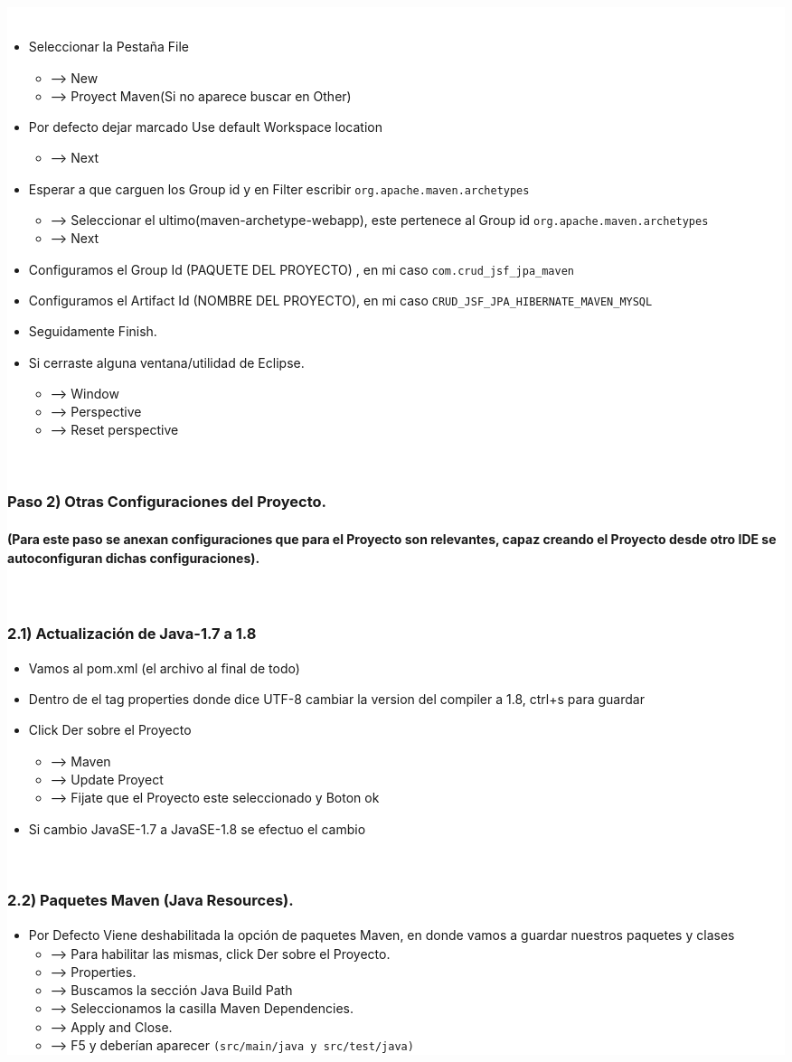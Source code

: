</br>

* Seleccionar la Pestaña File 
	* --> New 
	* --> Proyect Maven(Si no aparece buscar en Other)


* Por defecto dejar marcado Use default Workspace location 
	* --> Next
	

* Esperar a que carguen los Group id y en Filter escribir `org.apache.maven.archetypes`
	* --> Seleccionar el ultimo(maven-archetype-webapp), este pertenece al Group id `org.apache.maven.archetypes`
	* --> Next


* Configuramos el Group Id (PAQUETE DEL PROYECTO) , en mi caso `com.crud_jsf_jpa_maven`

* Configuramos el Artifact Id (NOMBRE DEL PROYECTO), en mi caso `CRUD_JSF_JPA_HIBERNATE_MAVEN_MYSQL`

* Seguidamente Finish.

* Si cerraste alguna ventana/utilidad de Eclipse.
	* --> Window
	* --> Perspective
	* --> Reset perspective

</br>



### Paso 2) Otras Configuraciones del Proyecto.
#### (Para este paso se anexan configuraciones que para el Proyecto son relevantes, capaz creando el Proyecto desde otro IDE se autoconfiguran dichas configuraciones).

</br>

### 2.1) Actualización de Java-1.7 a 1.8

* Vamos al pom.xml (el archivo al final de todo)

* Dentro de el tag properties donde dice UTF-8 cambiar la version del compiler a 1.8, ctrl+s para guardar

* Click Der sobre el Proyecto
	* --> Maven
	* --> Update Proyect
	* --> Fijate que el Proyecto este seleccionado y Boton ok

* Si cambio JavaSE-1.7 a JavaSE-1.8 se efectuo el cambio

</br>

### 2.2) Paquetes Maven (Java Resources).

* Por Defecto Viene deshabilitada la opción de paquetes Maven, en donde vamos a guardar nuestros paquetes y clases
	* --> Para habilitar las mismas, click Der sobre el Proyecto.
	* --> Properties.
	* --> Buscamos la sección Java Build Path
	* --> Seleccionamos la casilla Maven Dependencies.
	* --> Apply and Close.
	* --> F5 y deberían aparecer `(src/main/java y src/test/java)`
